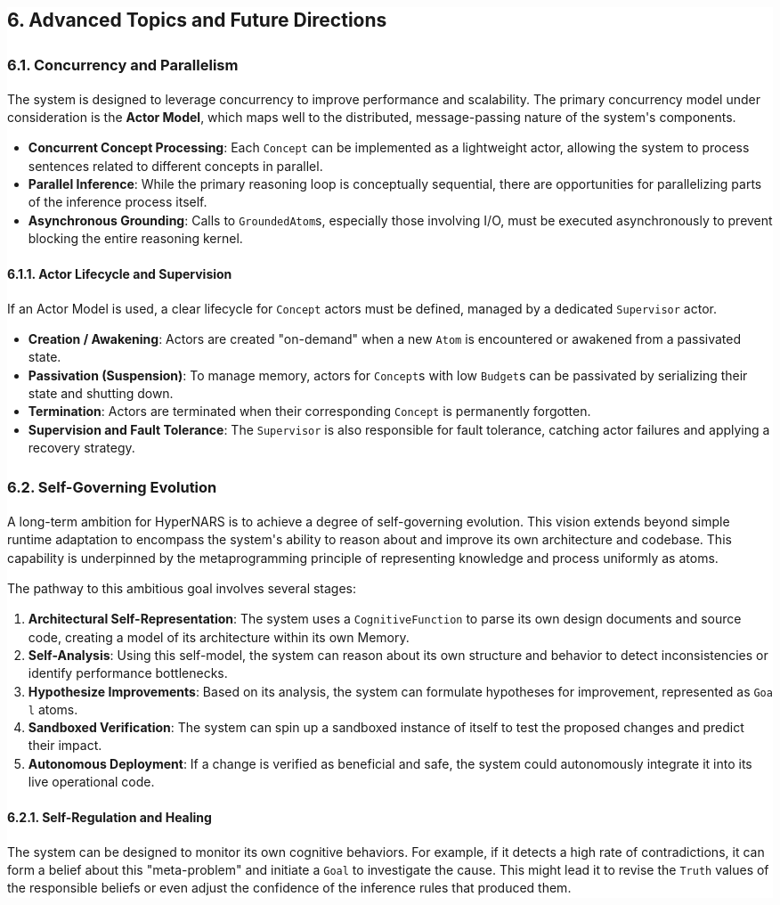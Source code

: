 
## 6. Advanced Topics and Future Directions

### 6.1. Concurrency and Parallelism

The system is designed to leverage concurrency to improve performance and scalability. The primary concurrency model under consideration is the **Actor Model**, which maps well to the distributed, message-passing nature of the system's components.

-   **Concurrent Concept Processing**: Each `Concept` can be implemented as a lightweight actor, allowing the system to process sentences related to different concepts in parallel.
-   **Parallel Inference**: While the primary reasoning loop is conceptually sequential, there are opportunities for parallelizing parts of the inference process itself.
-   **Asynchronous Grounding**: Calls to `GroundedAtom`s, especially those involving I/O, must be executed asynchronously to prevent blocking the entire reasoning kernel.

#### 6.1.1. Actor Lifecycle and Supervision
If an Actor Model is used, a clear lifecycle for `Concept` actors must be defined, managed by a dedicated `Supervisor` actor.

-   **Creation / Awakening**: Actors are created "on-demand" when a new `Atom` is encountered or awakened from a passivated state.
-   **Passivation (Suspension)**: To manage memory, actors for `Concept`s with low `Budget`s can be passivated by serializing their state and shutting down.
-   **Termination**: Actors are terminated when their corresponding `Concept` is permanently forgotten.
-   **Supervision and Fault Tolerance**: The `Supervisor` is also responsible for fault tolerance, catching actor failures and applying a recovery strategy.

### 6.2. Self-Governing Evolution

A long-term ambition for HyperNARS is to achieve a degree of self-governing evolution. This vision extends beyond simple runtime adaptation to encompass the system's ability to reason about and improve its own architecture and codebase. This capability is underpinned by the metaprogramming principle of representing knowledge and process uniformly as atoms.

The pathway to this ambitious goal involves several stages:
1.  **Architectural Self-Representation**: The system uses a `CognitiveFunction` to parse its own design documents and source code, creating a model of its architecture within its own Memory.
2.  **Self-Analysis**: Using this self-model, the system can reason about its own structure and behavior to detect inconsistencies or identify performance bottlenecks.
3.  **Hypothesize Improvements**: Based on its analysis, the system can formulate hypotheses for improvement, represented as `Goal` atoms.
4.  **Sandboxed Verification**: The system can spin up a sandboxed instance of itself to test the proposed changes and predict their impact.
5.  **Autonomous Deployment**: If a change is verified as beneficial and safe, the system could autonomously integrate it into its live operational code.

#### 6.2.1. Self-Regulation and Healing
The system can be designed to monitor its own cognitive behaviors. For example, if it detects a high rate of contradictions, it can form a belief about this "meta-problem" and initiate a `Goal` to investigate the cause. This might lead it to revise the `Truth` values of the responsible beliefs or even adjust the confidence of the inference rules that produced them.
